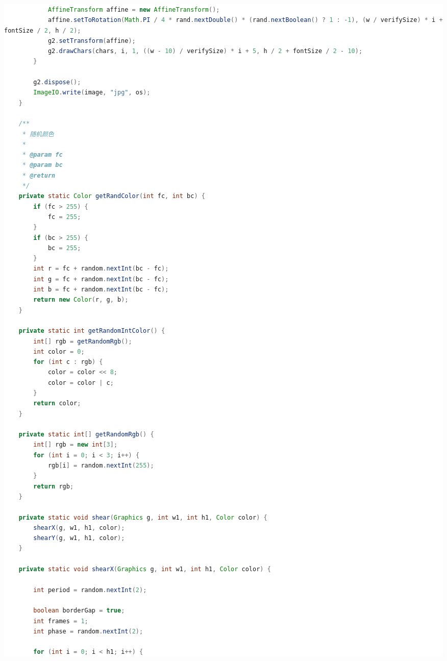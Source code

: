 ```java
            AffineTransform affine = new AffineTransform();
            affine.setToRotation(Math.PI / 4 * rand.nextDouble() * (rand.nextBoolean() ? 1 : -1), (w / verifySize) * i + fontSize / 2, h / 2);
            g2.setTransform(affine);
            g2.drawChars(chars, i, 1, ((w - 10) / verifySize) * i + 5, h / 2 + fontSize / 2 - 10);
        }

        g2.dispose();
        ImageIO.write(image, "jpg", os);
    }

    /**
     * 随机颜色
     *
     * @param fc
     * @param bc
     * @return
     */
    private static Color getRandColor(int fc, int bc) {
        if (fc > 255) {
            fc = 255;
        }
        if (bc > 255) {
            bc = 255;
        }
        int r = fc + random.nextInt(bc - fc);
        int g = fc + random.nextInt(bc - fc);
        int b = fc + random.nextInt(bc - fc);
        return new Color(r, g, b);
    }

    private static int getRandomIntColor() {
        int[] rgb = getRandomRgb();
        int color = 0;
        for (int c : rgb) {
            color = color << 8;
            color = color | c;
        }
        return color;
    }

    private static int[] getRandomRgb() {
        int[] rgb = new int[3];
        for (int i = 0; i < 3; i++) {
            rgb[i] = random.nextInt(255);
        }
        return rgb;
    }

    private static void shear(Graphics g, int w1, int h1, Color color) {
        shearX(g, w1, h1, color);
        shearY(g, w1, h1, color);
    }

    private static void shearX(Graphics g, int w1, int h1, Color color) {

        int period = random.nextInt(2);

        boolean borderGap = true;
        int frames = 1;
        int phase = random.nextInt(2);

        for (int i = 0; i < h1; i++) {
```